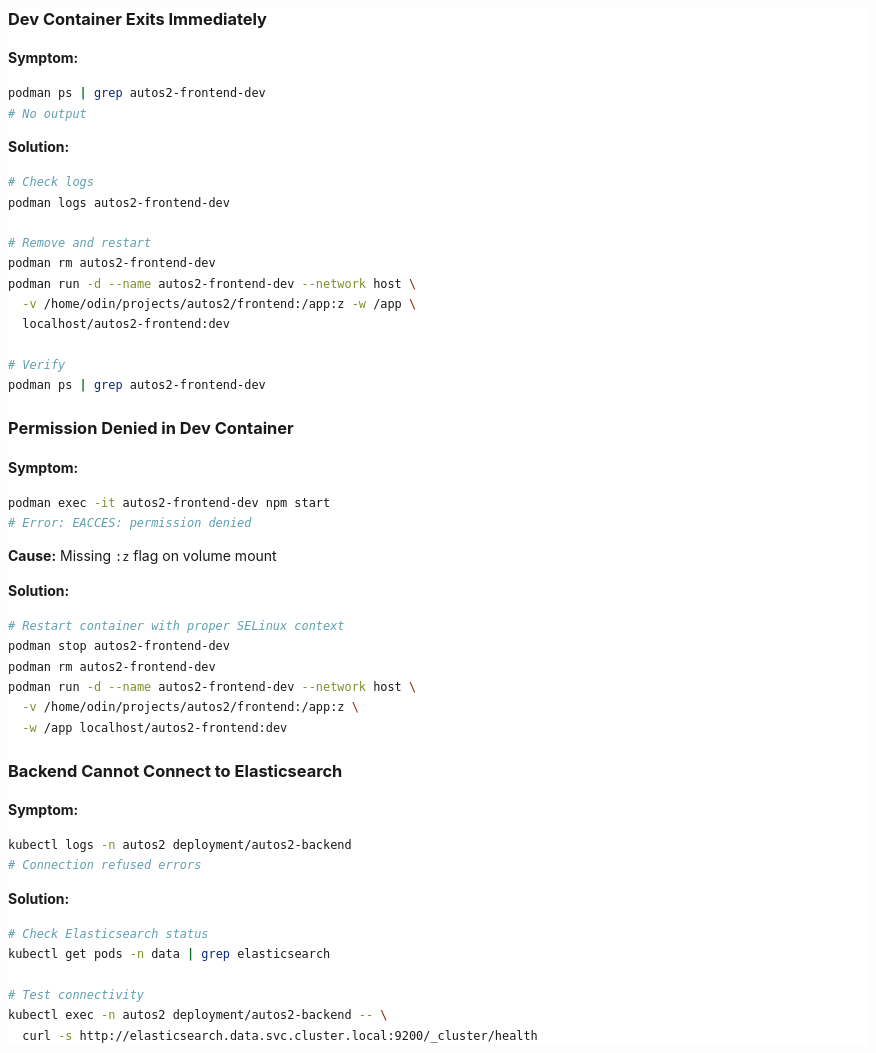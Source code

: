 ### Dev Container Exits Immediately

**Symptom:**
```bash
podman ps | grep autos2-frontend-dev
# No output
```

**Solution:**
```bash
# Check logs
podman logs autos2-frontend-dev

# Remove and restart
podman rm autos2-frontend-dev
podman run -d --name autos2-frontend-dev --network host \
  -v /home/odin/projects/autos2/frontend:/app:z -w /app \
  localhost/autos2-frontend:dev

# Verify
podman ps | grep autos2-frontend-dev
```

### Permission Denied in Dev Container

**Symptom:**
```bash
podman exec -it autos2-frontend-dev npm start
# Error: EACCES: permission denied
```

**Cause:** Missing `:z` flag on volume mount

**Solution:**
```bash
# Restart container with proper SELinux context
podman stop autos2-frontend-dev
podman rm autos2-frontend-dev
podman run -d --name autos2-frontend-dev --network host \
  -v /home/odin/projects/autos2/frontend:/app:z \
  -w /app localhost/autos2-frontend:dev
```

### Backend Cannot Connect to Elasticsearch

**Symptom:**
```bash
kubectl logs -n autos2 deployment/autos2-backend
# Connection refused errors
```

**Solution:**
```bash
# Check Elasticsearch status
kubectl get pods -n data | grep elasticsearch

# Test connectivity
kubectl exec -n autos2 deployment/autos2-backend -- \
  curl -s http://elasticsearch.data.svc.cluster.local:9200/_cluster/health
```
